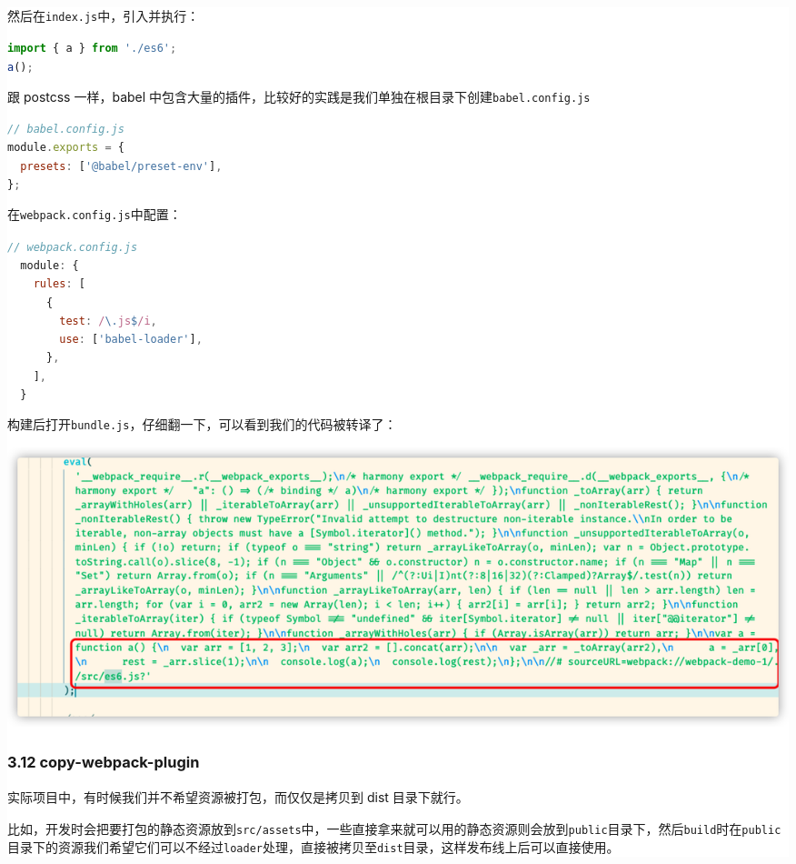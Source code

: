 然后在`index.js`中，引入并执行：

```js
import { a } from './es6';
a();
```

跟 postcss 一样，babel 中包含大量的插件，比较好的实践是我们单独在根目录下创建`babel.config.js`

```js
// babel.config.js
module.exports = {
  presets: ['@babel/preset-env'],
};
```

在`webpack.config.js`中配置：

```js
// webpack.config.js
  module: {
    rules: [
      {
        test: /\.js$/i,
        use: ['babel-loader'],
      },
    ],
  }
```

构建后打开`bundle.js`，仔细翻一下，可以看到我们的代码被转译了：

![image-20220125175124865](../assets/image-20220125175124865.png)

### 3.12 copy-webpack-plugin

实际项目中，有时候我们并不希望资源被打包，而仅仅是拷贝到 dist 目录下就行。

比如，开发时会把要打包的静态资源放到`src/assets`中，一些直接拿来就可以用的静态资源则会放到`public`目录下，然后`build`时在`public`目录下的资源我们希望它们可以不经过`loader`处理，直接被拷贝至`dist`目录，这样发布线上后可以直接使用。
